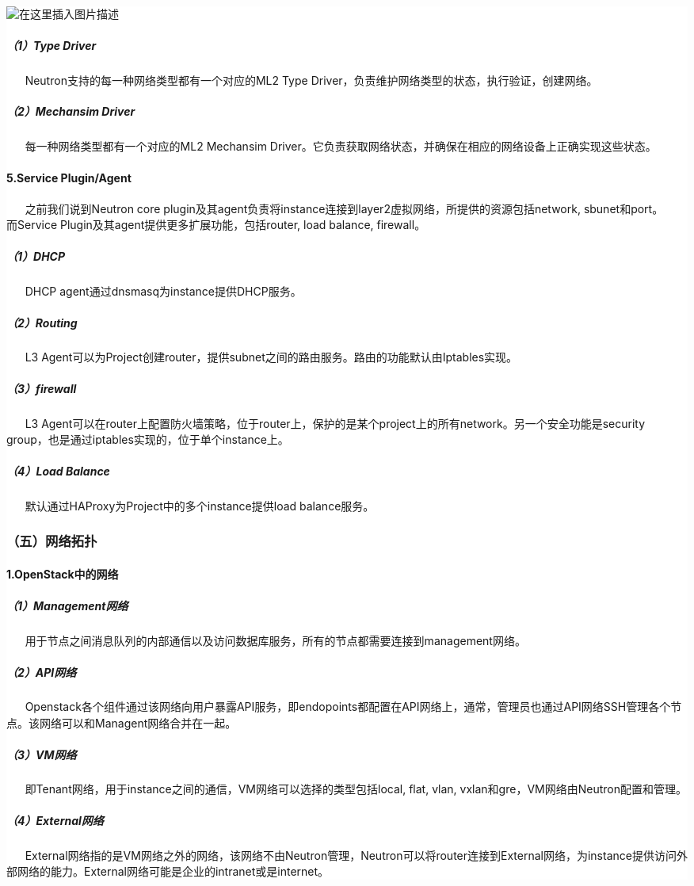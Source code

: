  ![在这里插入图片描述](https://img-blog.csdnimg.cn/20210614175706850.png?x-oss-process=image/watermark,type_ZmFuZ3poZW5naGVpdGk,shadow_10,text_aHR0cHM6Ly9ibG9nLmNzZG4ubmV0L01yd3h4eHg=,size_16,color_FFFFFF,t_70)

##### （1）Type Driver
 &nbsp;  &nbsp;  &nbsp; Neutron支持的每一种网络类型都有一个对应的ML2 Type Driver，负责维护网络类型的状态，执行验证，创建网络。
##### （2）Mechansim Driver
 &nbsp;  &nbsp;  &nbsp; 每一种网络类型都有一个对应的ML2 Mechansim Driver。它负责获取网络状态，并确保在相应的网络设备上正确实现这些状态。

#### 5.Service Plugin/Agent
 &nbsp;  &nbsp;  &nbsp; 之前我们说到Neutron core plugin及其agent负责将instance连接到layer2虚拟网络，所提供的资源包括network, sbunet和port。
 &nbsp;  &nbsp;  &nbsp; 而Service Plugin及其agent提供更多扩展功能，包括router, load balance, firewall。
##### （1）DHCP
 &nbsp;  &nbsp;  &nbsp; DHCP agent通过dnsmasq为instance提供DHCP服务。
##### （2）Routing
 &nbsp;  &nbsp;  &nbsp; L3 Agent可以为Project创建router，提供subnet之间的路由服务。路由的功能默认由Iptables实现。
##### （3）firewall
 &nbsp;  &nbsp;  &nbsp; L3 Agent可以在router上配置防火墙策略，位于router上，保护的是某个project上的所有network。另一个安全功能是security group，也是通过iptables实现的，位于单个instance上。
##### （4）Load Balance
 &nbsp;  &nbsp;  &nbsp; 默认通过HAProxy为Project中的多个instance提供load balance服务。
### （五）网络拓扑
#### 1.OpenStack中的网络
##### （1）Management网络
 &nbsp;  &nbsp;  &nbsp; 用于节点之间消息队列的内部通信以及访问数据库服务，所有的节点都需要连接到management网络。
##### （2）API网络
 &nbsp;  &nbsp;  &nbsp; Openstack各个组件通过该网络向用户暴露API服务，即endopoints都配置在API网络上，通常，管理员也通过API网络SSH管理各个节点。该网络可以和Managent网络合并在一起。
##### （3）VM网络
 &nbsp;  &nbsp;  &nbsp; 即Tenant网络，用于instance之间的通信，VM网络可以选择的类型包括local, flat, vlan, vxlan和gre，VM网络由Neutron配置和管理。
##### （4）External网络
 &nbsp;  &nbsp;  &nbsp; External网络指的是VM网络之外的网络，该网络不由Neutron管理，Neutron可以将router连接到External网络，为instance提供访问外部网络的能力。External网络可能是企业的intranet或是internet。















































